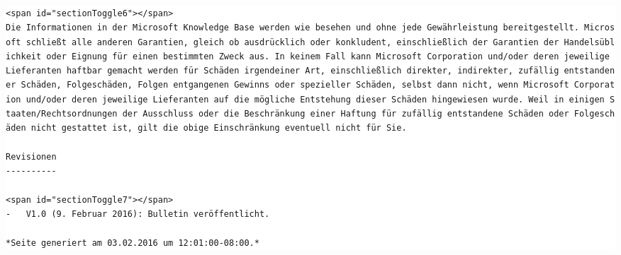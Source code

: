 ```
<span id="sectionToggle6"></span>
Die Informationen in der Microsoft Knowledge Base werden wie besehen und ohne jede Gewährleistung bereitgestellt. Microsoft schließt alle anderen Garantien, gleich ob ausdrücklich oder konkludent, einschließlich der Garantien der Handelsüblichkeit oder Eignung für einen bestimmten Zweck aus. In keinem Fall kann Microsoft Corporation und/oder deren jeweilige Lieferanten haftbar gemacht werden für Schäden irgendeiner Art, einschließlich direkter, indirekter, zufällig entstandener Schäden, Folgeschäden, Folgen entgangenen Gewinns oder spezieller Schäden, selbst dann nicht, wenn Microsoft Corporation und/oder deren jeweilige Lieferanten auf die mögliche Entstehung dieser Schäden hingewiesen wurde. Weil in einigen Staaten/Rechtsordnungen der Ausschluss oder die Beschränkung einer Haftung für zufällig entstandene Schäden oder Folgeschäden nicht gestattet ist, gilt die obige Einschränkung eventuell nicht für Sie.
  
Revisionen  
----------
  
<span id="sectionToggle7"></span>
-   V1.0 (9. Februar 2016): Bulletin veröffentlicht.
  
*Seite generiert am 03.02.2016 um 12:01:00-08:00.*
